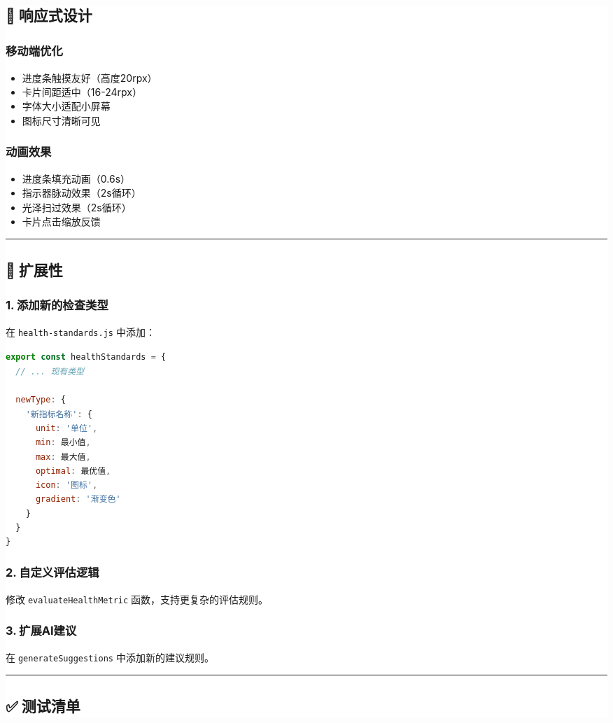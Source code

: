 
## 📱 响应式设计

### 移动端优化
- 进度条触摸友好（高度20rpx）
- 卡片间距适中（16-24rpx）
- 字体大小适配小屏幕
- 图标尺寸清晰可见

### 动画效果
- 进度条填充动画（0.6s）
- 指示器脉动效果（2s循环）
- 光泽扫过效果（2s循环）
- 卡片点击缩放反馈

---

## 🚀 扩展性

### 1. 添加新的检查类型

在 `health-standards.js` 中添加：

```javascript
export const healthStandards = {
  // ... 现有类型
  
  newType: {
    '新指标名称': {
      unit: '单位',
      min: 最小值,
      max: 最大值,
      optimal: 最优值,
      icon: '图标',
      gradient: '渐变色'
    }
  }
}
```

### 2. 自定义评估逻辑

修改 `evaluateHealthMetric` 函数，支持更复杂的评估规则。

### 3. 扩展AI建议

在 `generateSuggestions` 中添加新的建议规则。

---

## ✅ 测试清单
